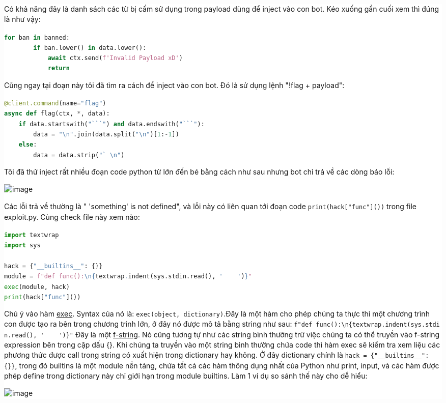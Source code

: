 Có khả năng đây là danh sách các từ bị cấm sử dụng trong payload dùng để inject vào con bot. Kéo xuống gần cuối xem thì đúng là như vậy:
```python
for ban in banned:
		if ban.lower() in data.lower():
			await ctx.send(f'Invalid Payload xD')
			return
```
Cũng ngay tại đoạn này tôi đã tìm ra cách để inject vào con bot. Đó là sử dụng lệnh "!flag + payload":

```python
@client.command(name="flag")
async def flag(ctx, *, data):
	if data.startswith("```") and data.endswith("```"):
		data = "\n".join(data.split("\n")[1:-1])
	else:
		data = data.strip("` \n")
```
Tôi đã thử inject rất nhiều đoạn code python từ lớn đến bé bằng cách như sau nhưng bot chỉ trả về các dòng báo lỗi:

![image](https://user-images.githubusercontent.com/61876488/96358557-9e7d9780-1132-11eb-8fa3-bd456cc01ba5.png)

Các lỗi trả về thường là " 'something' is not defined", và lỗi này có liên quan tới đoạn code `print(hack["func"]())` trong file exploit.py. Cùng check file này xem nào:
```python
import textwrap
import sys

hack = {"__builtins__": {}}
module = f"def func():\n{textwrap.indent(sys.stdin.read(), '    ')}"
exec(module, hack)
print(hack["func"]())
```
Chú ý vào hàm [exec](https://www.programiz.com/python-programming/methods/built-in/exec). Syntax của nó là: `exec(object, dictionary)`.Đây là một hàm cho phép chúng ta thực thi một chương trình con được tạo ra bên trong chương trình lớn, ở đây nó được mô tả bằng string  như sau: 
`f"def func():\n{textwrap.indent(sys.stdin.read(), '    ')}"` 
Đây là một [f-string](https://www.datacamp.com/community/tutorials/f-string-formatting-in-python?utm_source=adwords_ppc&utm_campaignid=1455363063&utm_adgroupid=65083631748&utm_device=c&utm_keyword=&utm_matchtype=b&utm_network=g&utm_adpostion=&utm_creative=332602034358&utm_targetid=aud-392016246653:dsa-429603003980&utm_loc_interest_ms=&utm_loc_physical_ms=9074107&gclid=Cj0KCQjw28T8BRDbARIsAEOMBcw7Z_dWa_YH5ZnUE0vDBnxzY7f3SbpwcmuYFwvzqwPKAJXu_bKxdqMaApJbEALw_wcB).  Nó cũng tương tự như các string bình thường trừ việc chúng ta có thể truyền vào f-string expression bên trong cặp dấu {}. Khi chúng ta truyền vào một string bình thường chứa code thì hàm exec sẽ kiểm tra xem liệu các phương thức được call trong string có xuất hiện trong dictionary hay không. Ở đây dictionary  chính là  `hack = {"__builtins__": {}}`, trong đó builtins là một module nền tảng, chứa tất cả các hàm thông dụng nhất của Python như print, input, và các hàm được phép define trong dictionary này chỉ giới hạn trong module builtins. Làm 1 ví dụ so sánh thế này cho dễ hiểu:

![image](https://user-images.githubusercontent.com/61876488/97032928-bfa81300-158c-11eb-956f-40032dc8441d.png)
